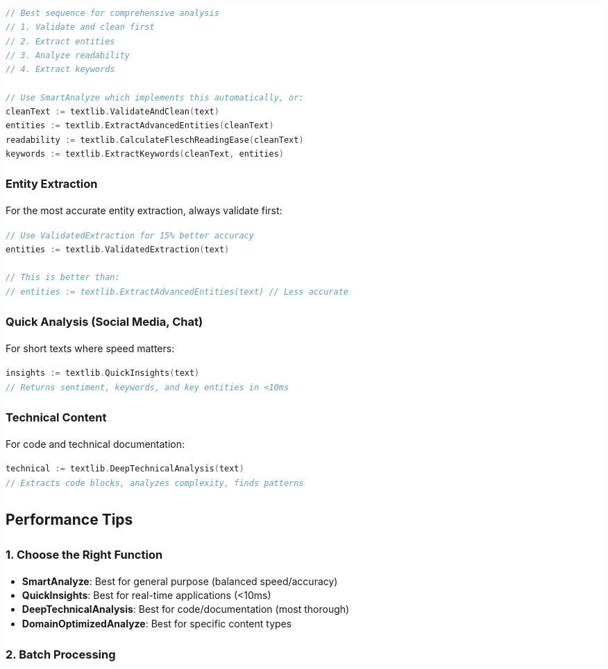 ```go
// Best sequence for comprehensive analysis
// 1. Validate and clean first
// 2. Extract entities
// 3. Analyze readability
// 4. Extract keywords

// Use SmartAnalyze which implements this automatically, or:
cleanText := textlib.ValidateAndClean(text)
entities := textlib.ExtractAdvancedEntities(cleanText)
readability := textlib.CalculateFleschReadingEase(cleanText)
keywords := textlib.ExtractKeywords(cleanText, entities)
```

### Entity Extraction

For the most accurate entity extraction, always validate first:

```go
// Use ValidatedExtraction for 15% better accuracy
entities := textlib.ValidatedExtraction(text)

// This is better than:
// entities := textlib.ExtractAdvancedEntities(text) // Less accurate
```

### Quick Analysis (Social Media, Chat)

For short texts where speed matters:

```go
insights := textlib.QuickInsights(text)
// Returns sentiment, keywords, and key entities in <10ms
```

### Technical Content

For code and technical documentation:

```go
technical := textlib.DeepTechnicalAnalysis(text)
// Extracts code blocks, analyzes complexity, finds patterns
```

## Performance Tips

### 1. Choose the Right Function

- **SmartAnalyze**: Best for general purpose (balanced speed/accuracy)
- **QuickInsights**: Best for real-time applications (<10ms)
- **DeepTechnicalAnalysis**: Best for code/documentation (most thorough)
- **DomainOptimizedAnalyze**: Best for specific content types

### 2. Batch Processing
